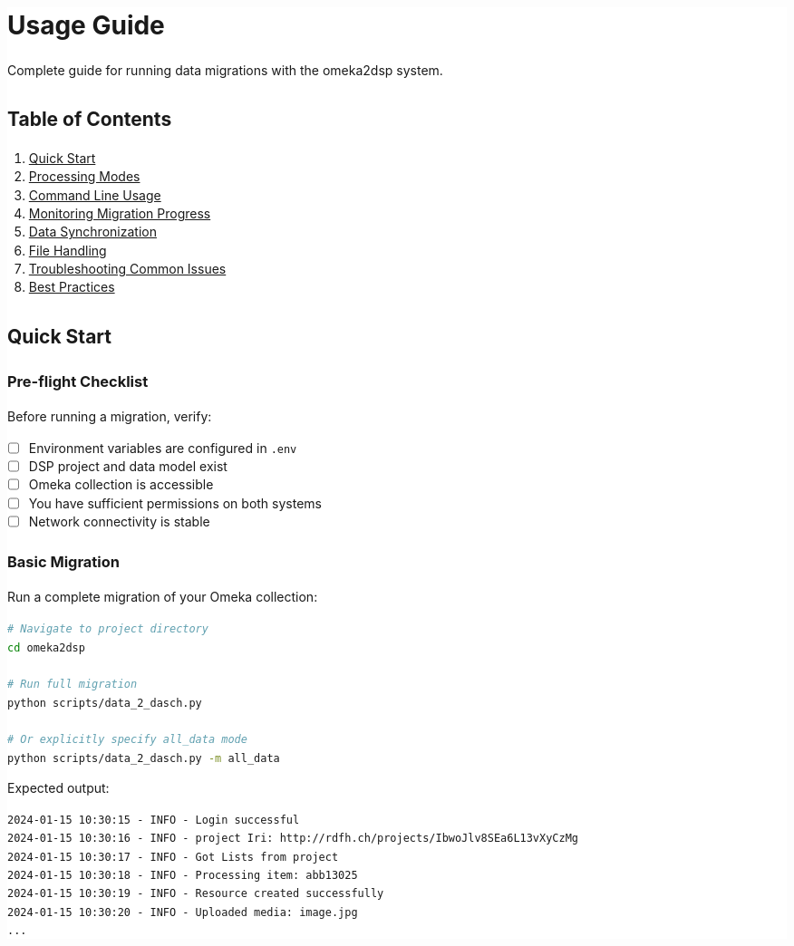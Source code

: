 # Usage Guide

Complete guide for running data migrations with the omeka2dsp system.

## Table of Contents

1. [Quick Start](#quick-start)
2. [Processing Modes](#processing-modes)
3. [Command Line Usage](#command-line-usage)
4. [Monitoring Migration Progress](#monitoring-migration-progress)
5. [Data Synchronization](#data-synchronization)
6. [File Handling](#file-handling)
7. [Troubleshooting Common Issues](#troubleshooting-common-issues)
8. [Best Practices](#best-practices)

## Quick Start

### Pre-flight Checklist

Before running a migration, verify:

- [ ] Environment variables are configured in `.env`
- [ ] DSP project and data model exist
- [ ] Omeka collection is accessible
- [ ] You have sufficient permissions on both systems
- [ ] Network connectivity is stable

### Basic Migration

Run a complete migration of your Omeka collection:

```bash
# Navigate to project directory
cd omeka2dsp

# Run full migration
python scripts/data_2_dasch.py

# Or explicitly specify all_data mode
python scripts/data_2_dasch.py -m all_data
```

Expected output:
```
2024-01-15 10:30:15 - INFO - Login successful
2024-01-15 10:30:16 - INFO - project Iri: http://rdfh.ch/projects/IbwoJlv8SEa6L13vXyCzMg
2024-01-15 10:30:17 - INFO - Got Lists from project
2024-01-15 10:30:18 - INFO - Processing item: abb13025
2024-01-15 10:30:19 - INFO - Resource created successfully
2024-01-15 10:30:20 - INFO - Uploaded media: image.jpg
...
```
